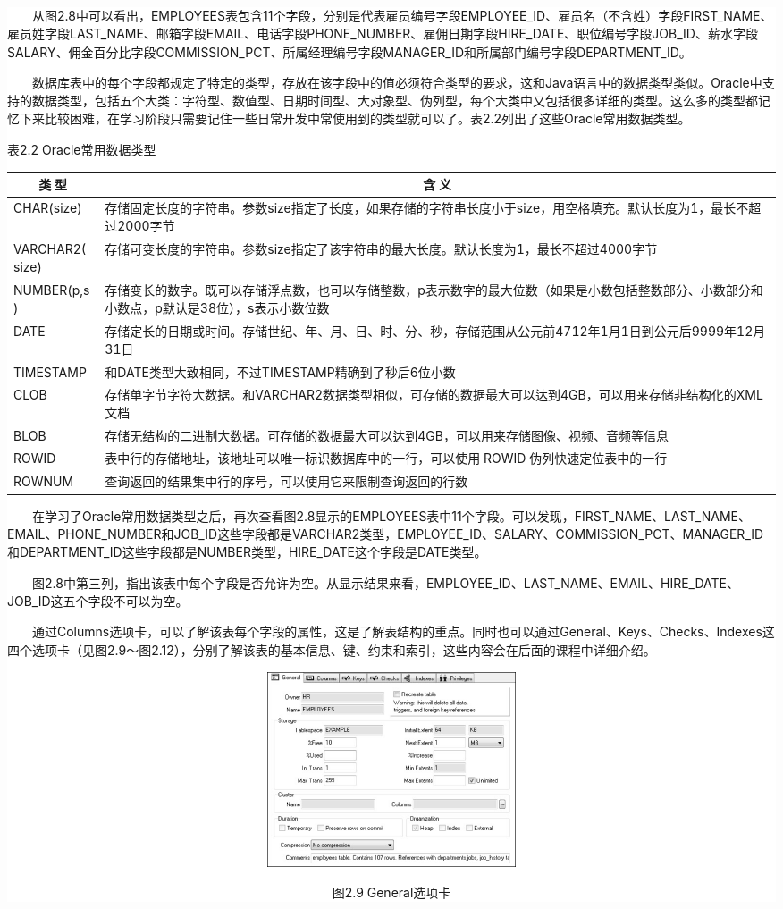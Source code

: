 


&emsp;&emsp;从图2.8中可以看出，EMPLOYEES表包含11个字段，分别是代表雇员编号字段EMPLOYEE_ID、雇员名（不含姓）字段FIRST_NAME、雇员姓字段LAST_NAME、邮箱字段EMAIL、电话字段PHONE_NUMBER、雇佣日期字段HIRE_DATE、职位编号字段JOB_ID、薪水字段SALARY、佣金百分比字段COMMISSION_PCT、所属经理编号字段MANAGER_ID和所属部门编号字段DEPARTMENT_ID。

&emsp;&emsp;数据库表中的每个字段都规定了特定的类型，存放在该字段中的值必须符合类型的要求，这和Java语言中的数据类型类似。Oracle中支持的数据类型，包括五个大类：字符型、数值型、日期时间型、大对象型、伪列型，每个大类中又包括很多详细的类型。这么多的类型都记忆下来比较困难，在学习阶段只需要记住一些日常开发中常使用到的类型就可以了。表2.2列出了这些Oracle常用数据类型。

表2.2  Oracle常用数据类型

| 类    型       | 含    义                                                     |
| -------------- | ------------------------------------------------------------ |
| CHAR(size)     | 存储固定长度的字符串。参数size指定了长度，如果存储的字符串长度小于size，用空格填充。默认长度为1，最长不超过2000字节 |
| VARCHAR2(size) | 存储可变长度的字符串。参数size指定了该字符串的最大长度。默认长度为1，最长不超过4000字节 |
| NUMBER(p,s)    | 存储变长的数字。既可以存储浮点数，也可以存储整数，p表示数字的最大位数（如果是小数包括整数部分、小数部分和小数点，p默认是38位），s表示小数位数 |
| DATE           | 存储定长的日期或时间。存储世纪、年、月、日、时、分、秒，存储范围从公元前4712年1月1日到公元后9999年12月31日 |
| TIMESTAMP      | 和DATE类型大致相同，不过TIMESTAMP精确到了秒后6位小数         |
| CLOB           | 存储单字节字符大数据。和VARCHAR2数据类型相似，可存储的数据最大可以达到4GB，可以用来存储非结构化的XML文档 |
| BLOB           | 存储无结构的二进制大数据。可存储的数据最大可以达到4GB，可以用来存储图像、视频、音频等信息 |
| ROWID          | 表中行的存储地址，该地址可以唯一标识数据库中的一行，可以使用 ROWID 伪列快速定位表中的一行 |
| ROWNUM         | 查询返回的结果集中行的序号，可以使用它来限制查询返回的行数   |

 

&emsp;&emsp;在学习了Oracle常用数据类型之后，再次查看图2.8显示的EMPLOYEES表中11个字段。可以发现，FIRST_NAME、LAST_NAME、EMAIL、PHONE_NUMBER和JOB_ID这些字段都是VARCHAR2类型，EMPLOYEE_ID、SALARY、COMMISSION_PCT、MANAGER_ID和DEPARTMENT_ID这些字段都是NUMBER类型，HIRE_DATE这个字段是DATE类型。

&emsp;&emsp;图2.8中第三列，指出该表中每个字段是否允许为空。从显示结果来看，EMPLOYEE_ID、LAST_NAME、EMAIL、HIRE_DATE、JOB_ID这五个字段不可以为空。

&emsp;&emsp;通过Columns选项卡，可以了解该表每个字段的属性，这是了解表结构的重点。同时也可以通过General、Keys、Checks、Indexes这四个选项卡（见图2.9～图2.12），分别了解该表的基本信息、键、约束和索引，这些内容会在后面的课程中详细介绍。




<p align="center"><img src="./img/d2z/tu2.9.png" /></p>  
<p align="center">图2.9  General选项卡</p>  
